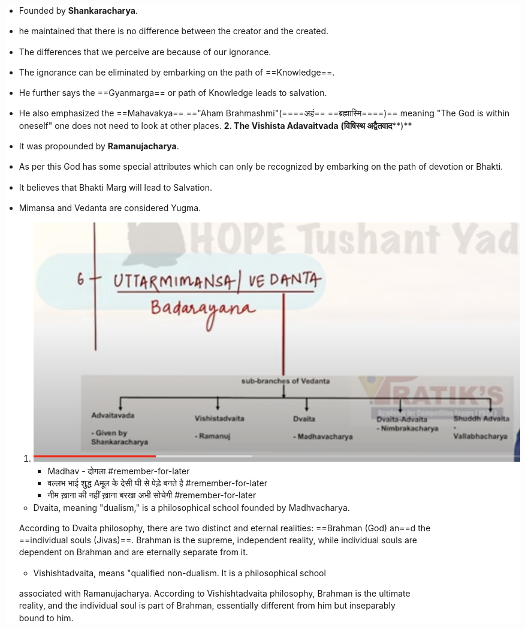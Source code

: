 - Founded by **Shankaracharya**.
- he maintained that there is no difference between the creator and the created.
- The differences that we perceive are because of our ignorance.
- The ignorance can be eliminated by embarking on the path of ==Knowledge==.
- He further says the ==Gyanmarga== or path of Knowledge leads to salvation.
- He also emphasized the ==Mahavakya== =="Aham Brahmashmi"(====अहं== ==ब्रह्मास्मि====)== meaning "The God is within oneself" one does not need to look at other places. 
**2. The Vishista Adavaitvada** **(विषिस्थ अद्वैतवाद****)**

- It was propounded by **Ramanujacharya**.
- As per this God has some special attributes which can only be recognized by embarking on the path of devotion or Bhakti.
- It believes that Bhakti Marg will lead to Salvation.
- Mimansa and Vedanta are considered Yugma.
    
    1. ![6 4](Obsidian-files/Media/Exported%20image%2020250607044212-55.png)
        - Madhav - दोगला #remember-for-later
        - वल्लभ भाई शुद्ध Aमूल के देसी घी से पेड़े बनते है #remember-for-later
        - नीम ख़ाना की नहीं ख़ाना बरखा अभी सोचेगी #remember-for-later
    
    - Dvaita, meaning "dualism," is a philosophical school founded by Madhvacharya.
    
    According to Dvaita philosophy, there are two distinct and eternal realities: ==Brahman (God) an==d the  
    ==individual souls (Jivas)==. Brahman is the supreme, independent reality, while individual souls are  
    dependent on Brahman and are eternally separate from it.
    
    - Vishishtadvaita, means "qualified non-dualism. It is a philosophical school
    
    associated with Ramanujacharya. According to Vishishtadvaita philosophy, Brahman is the ultimate  
    reality, and the individual soul is part of Brahman, essentially different from him but inseparably  
    bound to him.
    